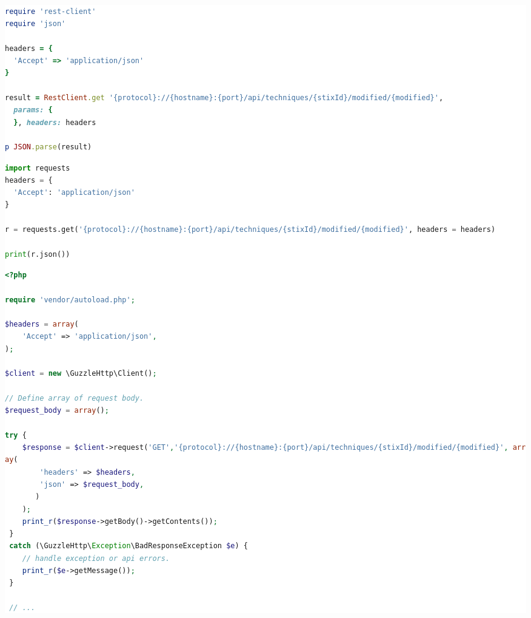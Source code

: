 ```javascript

```

```ruby
require 'rest-client'
require 'json'

headers = {
  'Accept' => 'application/json'
}

result = RestClient.get '{protocol}://{hostname}:{port}/api/techniques/{stixId}/modified/{modified}',
  params: {
  }, headers: headers

p JSON.parse(result)

```

```python
import requests
headers = {
  'Accept': 'application/json'
}

r = requests.get('{protocol}://{hostname}:{port}/api/techniques/{stixId}/modified/{modified}', headers = headers)

print(r.json())

```

```php
<?php

require 'vendor/autoload.php';

$headers = array(
    'Accept' => 'application/json',
);

$client = new \GuzzleHttp\Client();

// Define array of request body.
$request_body = array();

try {
    $response = $client->request('GET','{protocol}://{hostname}:{port}/api/techniques/{stixId}/modified/{modified}', array(
        'headers' => $headers,
        'json' => $request_body,
       )
    );
    print_r($response->getBody()->getContents());
 }
 catch (\GuzzleHttp\Exception\BadResponseException $e) {
    // handle exception or api errors.
    print_r($e->getMessage());
 }

 // ...

```
